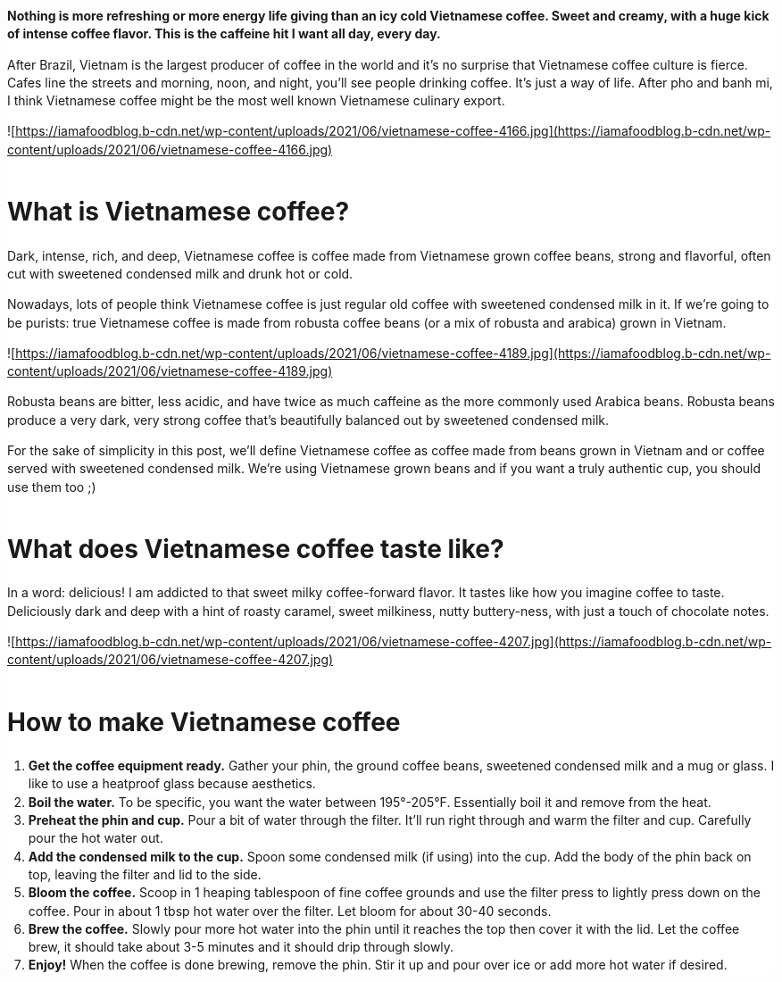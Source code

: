**Nothing is more refreshing or more energy life giving than an icy cold Vietnamese coffee. Sweet and creamy, with a huge kick of intense coffee flavor. This is the caffeine hit I want all day, every day.**

After Brazil, Vietnam is the largest producer of coffee in the world and it’s no surprise that Vietnamese coffee culture is fierce. Cafes line the streets and morning, noon, and night, you’ll see people drinking coffee. It’s just a way of life. After pho and banh mi, I think Vietnamese coffee might be the most well known Vietnamese culinary export.

![https://iamafoodblog.b-cdn.net/wp-content/uploads/2021/06/vietnamese-coffee-4166.jpg](https://iamafoodblog.b-cdn.net/wp-content/uploads/2021/06/vietnamese-coffee-4166.jpg)

# What is Vietnamese coffee?

Dark, intense, rich, and deep, Vietnamese coffee is coffee made from Vietnamese grown coffee beans, strong and flavorful, often cut with sweetened condensed milk and drunk hot or cold.

Nowadays, lots of people think Vietnamese coffee is just regular old coffee with sweetened condensed milk in it. If we’re going to be purists: true Vietnamese coffee is made from robusta coffee beans (or a mix of robusta and arabica) grown in Vietnam.

![https://iamafoodblog.b-cdn.net/wp-content/uploads/2021/06/vietnamese-coffee-4189.jpg](https://iamafoodblog.b-cdn.net/wp-content/uploads/2021/06/vietnamese-coffee-4189.jpg)

Robusta beans are bitter, less acidic, and have twice as much caffeine as the more commonly used Arabica beans. Robusta beans produce a very dark, very strong coffee that’s beautifully balanced out by sweetened condensed milk.

For the sake of simplicity in this post, we’ll define Vietnamese coffee as coffee made from beans grown in Vietnam and or coffee served with sweetened condensed milk. We’re using Vietnamese grown beans and if you want a truly authentic cup, you should use them too ;)

# What does Vietnamese coffee taste like?

In a word: delicious! I am addicted to that sweet milky coffee-forward flavor. It tastes like how you imagine coffee to taste. Deliciously dark and deep with a hint of roasty caramel, sweet milkiness, nutty buttery-ness, with just a touch of chocolate notes.

![https://iamafoodblog.b-cdn.net/wp-content/uploads/2021/06/vietnamese-coffee-4207.jpg](https://iamafoodblog.b-cdn.net/wp-content/uploads/2021/06/vietnamese-coffee-4207.jpg)

# How to make Vietnamese coffee

1. **Get the coffee equipment ready.** Gather your phin, the ground coffee beans, sweetened condensed milk and a mug or glass. I like to use a heatproof glass because aesthetics.
2. **Boil the water.** To be specific, you want the water between 195°-205°F. Essentially boil it and remove from the heat.
3. **Preheat the phin and cup.** Pour a bit of water through the filter. It’ll run right through and warm the filter and cup. Carefully pour the hot water out.
4. **Add the condensed milk to the cup.** Spoon some condensed milk (if using) into the cup. Add the body of the phin back on top, leaving the filter and lid to the side.
5. **Bloom the coffee.** Scoop in 1 heaping tablespoon of fine coffee grounds and use the filter press to lightly press down on the coffee. Pour in about 1 tbsp hot water over the filter. Let bloom for about 30-40 seconds.
6. **Brew the coffee.** Slowly pour more hot water into the phin until it reaches the top then cover it with the lid. Let the coffee brew, it should take about 3-5 minutes and it should drip through slowly.
7. **Enjoy!** When the coffee is done brewing, remove the phin. Stir it up and pour over ice or add more hot water if desired.

